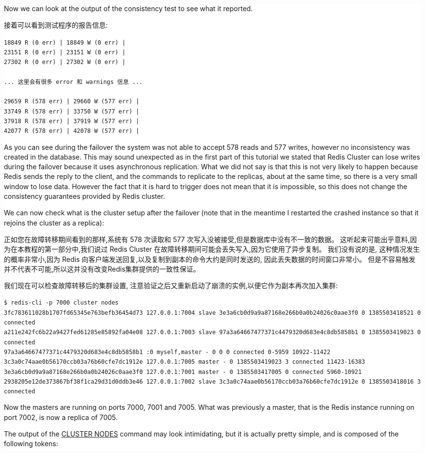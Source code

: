 Now we can look at the output of the consistency test to see what it reported.

接着可以看到测试程序的报告信息:

```
18849 R (0 err) | 18849 W (0 err) |
23151 R (0 err) | 23151 W (0 err) |
27302 R (0 err) | 27302 W (0 err) |

... 这里会有很多 error 和 warnings 信息 ...

29659 R (578 err) | 29660 W (577 err) |
33749 R (578 err) | 33750 W (577 err) |
37918 R (578 err) | 37919 W (577 err) |
42077 R (578 err) | 42078 W (577 err) |
```

As you can see during the failover the system was not able to accept 578 reads and 577 writes, however no inconsistency was created in the database. This may sound unexpected as in the first part of this tutorial we stated that Redis Cluster can lose writes during the failover because it uses asynchronous replication. What we did not say is that this is not very likely to happen because Redis sends the reply to the client, and the commands to replicate to the replicas, about at the same time, so there is a very small window to lose data. However the fact that it is hard to trigger does not mean that it is impossible, so this does not change the consistency guarantees provided by Redis cluster.

We can now check what is the cluster setup after the failover (note that in the meantime I restarted the crashed instance so that it rejoins the cluster as a replica):

正如您在故障转移期间看到的那样,系统有 578 次读取和 577 次写入没被接受,但是数据库中没有不一致的数据。
这听起来可能出乎意料,因为在本教程的第一部分中,我们说过 Redis Cluster 在故障转移期间可能会丢失写入,因为它使用了异步复制。
我们没有说的是, 这种情况发生的概率非常小,因为 Redis 向客户端发送回复,以及复制到副本的命令大约是同时发送的, 因此丢失数据的时间窗口非常小。
但是不容易触发并不代表不可能,所以这并没有改变Redis集群提供的一致性保证。

我们现在可以检查故障转移后的集群设置, 注意验证之后又重新启动了崩溃的实例,以便它作为副本再次加入集群:

```
$ redis-cli -p 7000 cluster nodes
3fc783611028b1707fd65345e763befb36454d73 127.0.0.1:7004 slave 3e3a6cb0d9a9a87168e266b0a0b24026c0aae3f0 0 1385503418521 0 connected
a211e242fc6b22a9427fed61285e85892fa04e08 127.0.0.1:7003 slave 97a3a64667477371c4479320d683e4c8db5858b1 0 1385503419023 0 connected
97a3a64667477371c4479320d683e4c8db5858b1 :0 myself,master - 0 0 0 connected 0-5959 10922-11422
3c3a0c74aae0b56170ccb03a76b60cfe7dc1912e 127.0.0.1:7005 master - 0 1385503419023 3 connected 11423-16383
3e3a6cb0d9a9a87168e266b0a0b24026c0aae3f0 127.0.0.1:7001 master - 0 1385503417005 0 connected 5960-10921
2938205e12de373867bf38f1ca29d31d0ddb3e46 127.0.0.1:7002 slave 3c3a0c74aae0b56170ccb03a76b60cfe7dc1912e 0 1385503418016 3 connected
```

Now the masters are running on ports 7000, 7001 and 7005. What was previously a master, that is the Redis instance running on port 7002, is now a replica of 7005.

The output of the [CLUSTER NODES](https://redis.io/commands/cluster-nodes) command may look intimidating, but it is actually pretty simple, and is composed of the following tokens:
